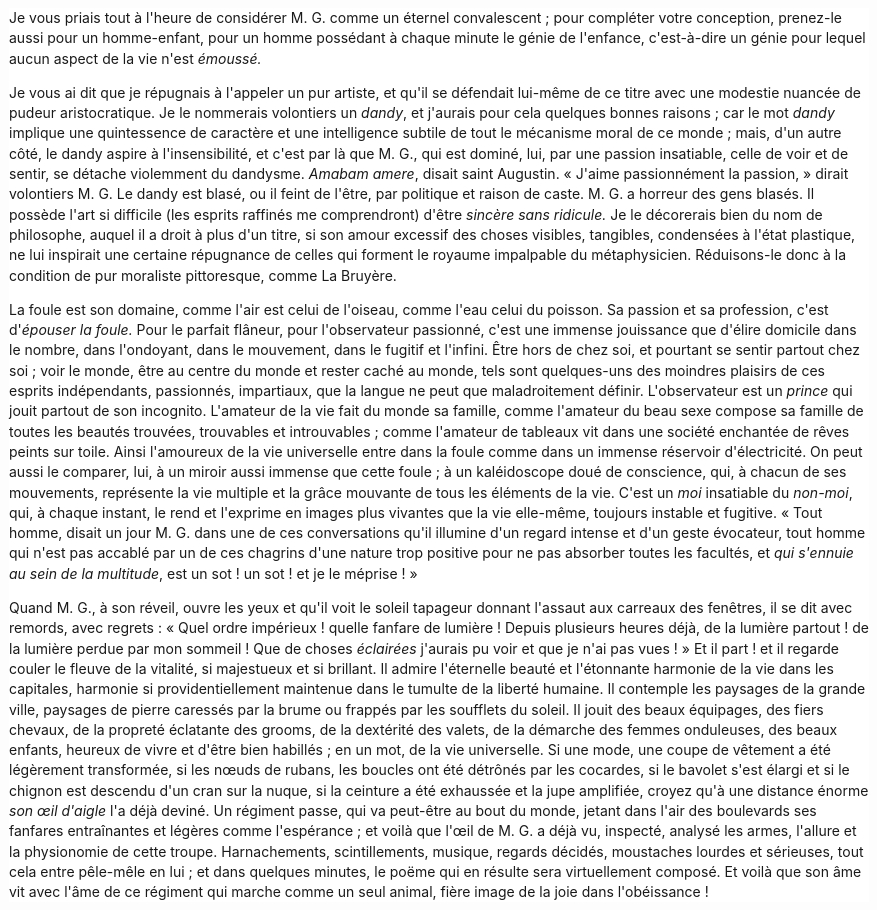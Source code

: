 Je vous priais tout à l'heure de considérer M. G. comme un éternel convalescent ; pour compléter votre conception, prenez-le aussi pour un homme-enfant, pour un homme possédant à chaque minute le génie de l'enfance, c'est-à-dire un génie pour lequel aucun aspect de la vie n'est *émoussé.*

Je vous ai dit que je répugnais à l'appeler un pur artiste, et qu'il se défendait lui-même de ce titre avec une modestie nuancée de pudeur aristocratique. Je le nommerais volontiers un *dandy*, et j'aurais pour cela quelques bonnes raisons ; car le mot *dandy* implique une quintessence de caractère et une intelligence subtile de tout le mécanisme moral de ce monde ; mais, d'un autre côté, le dandy aspire à l'insensibilité, et c'est par là que M. G., qui est dominé, lui, par une passion insatiable, celle de voir et de sentir, se détache violemment du dandysme. *Amabam amere*, disait saint Augustin. « J'aime passionnément la passion, » dirait volontiers M. G. Le dandy est blasé, ou il feint de l'être, par politique et raison de caste. M. G. a horreur des gens blasés. Il possède l'art si difficile (les esprits raffinés me comprendront) d'être *sincère sans ridicule.* Je le décorerais bien du nom de philosophe, auquel il a droit à plus d'un titre, si son amour excessif des choses visibles, tangibles, condensées à l'état plastique, ne lui inspirait une certaine répugnance de celles qui forment le royaume impalpable du métaphysicien. Réduisons-le donc à la condition de pur moraliste pittoresque, comme La Bruyère.

La foule est son domaine, comme l'air est celui de l'oiseau, comme l'eau celui du poisson. Sa passion et sa profession, c'est d'*épouser la foule.* Pour le parfait flâneur, pour l'observateur passionné, c'est une immense jouissance que d'élire domicile dans le nombre, dans l'ondoyant, dans le mouvement, dans le fugitif et l'infini. Être hors de chez soi, et pourtant se sentir partout chez soi ; voir le monde, être au centre du monde et rester caché au monde, tels sont quelques-uns des moindres plaisirs de ces esprits indépendants, passionnés, impartiaux, que la langue ne peut que maladroitement définir. L'observateur est un *prince* qui jouit partout de son incognito. L'amateur de la vie fait du monde sa famille, comme l'amateur du beau sexe compose sa famille de toutes les beautés trouvées, trouvables et introuvables ; comme l'amateur de tableaux vit dans une société enchantée de rêves peints sur toile. Ainsi l'amoureux de la vie universelle entre dans la foule comme dans un immense réservoir d'électricité. On peut aussi le comparer, lui, à un miroir aussi immense que cette foule ; à un kaléidoscope doué de conscience, qui, à chacun de ses mouvements, représente la vie multiple et la grâce mouvante de tous les éléments de la vie. C'est un *moi* insatiable du *non-moi*, qui, à chaque instant, le rend et l'exprime en images plus vivantes que la vie elle-même, toujours instable et fugitive. « Tout homme, disait un jour M. G. dans une de ces conversations qu'il illumine d'un regard intense et d'un geste évocateur, tout homme qui n'est pas accablé par un de ces chagrins d'une nature trop positive pour ne pas absorber toutes les facultés, et *qui s'ennuie au sein de la multitude*, est un sot ! un sot ! et je le méprise ! »

Quand M. G., à son réveil, ouvre les yeux et qu'il voit le soleil tapageur donnant l'assaut aux carreaux des fenêtres, il se dit avec remords, avec regrets : « Quel ordre impérieux ! quelle fanfare de lumière ! Depuis plusieurs heures déjà, de la lumière partout ! de la lumière perdue par mon sommeil ! Que de choses *éclairées* j'aurais pu voir et que je n'ai pas vues ! » Et il part ! et il regarde couler le fleuve de la vitalité, si majestueux et si brillant. Il admire l'éternelle beauté et l'étonnante harmonie de la vie dans les capitales, harmonie si providentiellement maintenue dans le tumulte de la liberté humaine. Il contemple les paysages de la grande ville, paysages de pierre caressés par la brume ou frappés par les soufflets du soleil. Il jouit des beaux équipages, des fiers chevaux, de la propreté éclatante des grooms, de la dextérité des valets, de la démarche des femmes onduleuses, des beaux enfants, heureux de vivre et d'être bien habillés ; en un mot, de la vie universelle. Si une mode, une coupe de vêtement a été légèrement transformée, si les nœuds de rubans, les boucles ont été détrônés par les cocardes, si le bavolet s'est élargi et si le chignon est descendu d'un cran sur la nuque, si la ceinture a été exhaussée et la jupe amplifiée, croyez qu'à une distance énorme *son œil d'aigle* l'a déjà deviné. Un régiment passe, qui va peut-être au bout du monde, jetant dans l'air des boulevards ses fanfares entraînantes et légères comme l'espérance ; et voilà que l'œil de M. G. a déjà vu, inspecté, analysé les armes, l'allure et la physionomie de cette troupe. Harnachements, scintillements, musique, regards décidés, moustaches lourdes et sérieuses, tout cela entre pêle-mêle en lui ; et dans quelques minutes, le poëme qui en résulte sera virtuellement composé. Et voilà que son âme vit avec l'âme de ce régiment qui marche comme un seul animal, fière image de la joie dans l'obéissance !
